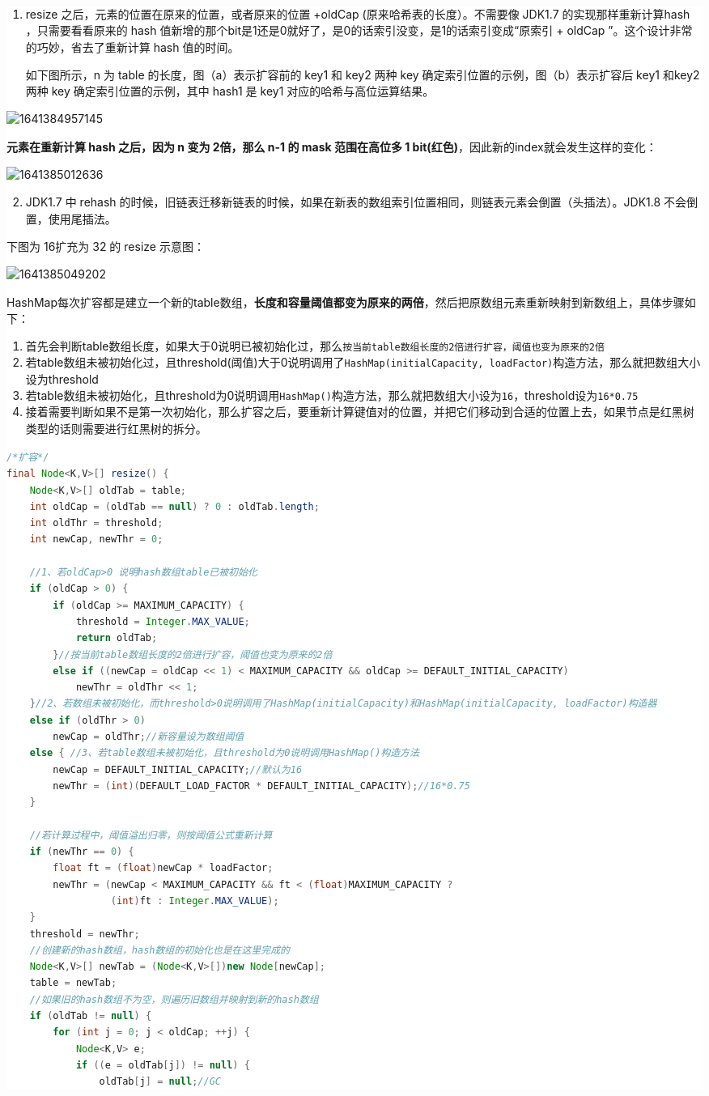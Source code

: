 1. resize 之后，元素的位置在原来的位置，或者原来的位置 +oldCap (原来哈希表的长度）。不需要像 JDK1.7 的实现那样重新计算hash ，只需要看看原来的 hash 值新增的那个bit是1还是0就好了，是0的话索引没变，是1的话索引变成“原索引 + oldCap ”。这个设计非常的巧妙，省去了重新计算 hash 值的时间。

   如下图所示，n 为 table 的长度，图（a）表示扩容前的 key1 和 key2 两种 key 确定索引位置的示例，图（b）表示扩容后 key1 和key2 两种 key 确定索引位置的示例，其中 hash1 是 key1 对应的哈希与高位运算结果。

![1641384957145](https://tprzfbucket.oss-cn-beijing.aliyuncs.com/hadoop/202201/05/201558-181657.png)

**元素在重新计算 hash 之后，因为 n 变为 2倍，那么 n-1 的 mask 范围在高位多 1 bit(红色)**，因此新的index就会发生这样的变化：

![1641385012636](https://tprzfbucket.oss-cn-beijing.aliyuncs.com/hadoop/202201/05/201653-736487.png)

2. JDK1.7 中 rehash 的时候，旧链表迁移新链表的时候，如果在新表的数组索引位置相同，则链表元素会倒置（头插法）。JDK1.8 不会倒置，使用尾插法。

下图为 16扩充为 32 的 resize 示意图：

![1641385049202](C:\Users\MrR\AppData\Roaming\Typora\typora-user-images\1641385049202.png)

HashMap每次扩容都是建立一个新的table数组，**长度和容量阈值都变为原来的两倍**，然后把原数组元素重新映射到新数组上，具体步骤如下：

1. 首先会判断table数组长度，如果大于0说明已被初始化过，那么`按当前table数组长度的2倍进行扩容，阈值也变为原来的2倍`
2. 若table数组未被初始化过，且threshold(阈值)大于0说明调用了`HashMap(initialCapacity, loadFactor)`构造方法，那么就把数组大小设为threshold
3. 若table数组未被初始化，且threshold为0说明调用`HashMap()`构造方法，那么就把数组大小设为`16`，threshold设为`16*0.75`
4. 接着需要判断如果不是第一次初始化，那么扩容之后，要重新计算键值对的位置，并把它们移动到合适的位置上去，如果节点是红黑树类型的话则需要进行红黑树的拆分。

~~~java
/*扩容*/
final Node<K,V>[] resize() {
    Node<K,V>[] oldTab = table;
    int oldCap = (oldTab == null) ? 0 : oldTab.length;
    int oldThr = threshold;
    int newCap, newThr = 0;

    //1、若oldCap>0 说明hash数组table已被初始化
    if (oldCap > 0) {
        if (oldCap >= MAXIMUM_CAPACITY) {
            threshold = Integer.MAX_VALUE;
            return oldTab;
        }//按当前table数组长度的2倍进行扩容，阈值也变为原来的2倍
        else if ((newCap = oldCap << 1) < MAXIMUM_CAPACITY && oldCap >= DEFAULT_INITIAL_CAPACITY)
            newThr = oldThr << 1;
    }//2、若数组未被初始化，而threshold>0说明调用了HashMap(initialCapacity)和HashMap(initialCapacity, loadFactor)构造器
    else if (oldThr > 0)
        newCap = oldThr;//新容量设为数组阈值
    else { //3、若table数组未被初始化，且threshold为0说明调用HashMap()构造方法
        newCap = DEFAULT_INITIAL_CAPACITY;//默认为16
        newThr = (int)(DEFAULT_LOAD_FACTOR * DEFAULT_INITIAL_CAPACITY);//16*0.75
    }

    //若计算过程中，阈值溢出归零，则按阈值公式重新计算
    if (newThr == 0) {
        float ft = (float)newCap * loadFactor;
        newThr = (newCap < MAXIMUM_CAPACITY && ft < (float)MAXIMUM_CAPACITY ?
                  (int)ft : Integer.MAX_VALUE);
    }
    threshold = newThr;
    //创建新的hash数组，hash数组的初始化也是在这里完成的
    Node<K,V>[] newTab = (Node<K,V>[])new Node[newCap];
    table = newTab;
    //如果旧的hash数组不为空，则遍历旧数组并映射到新的hash数组
    if (oldTab != null) {
        for (int j = 0; j < oldCap; ++j) {
            Node<K,V> e;
            if ((e = oldTab[j]) != null) {
                oldTab[j] = null;//GC
~~~